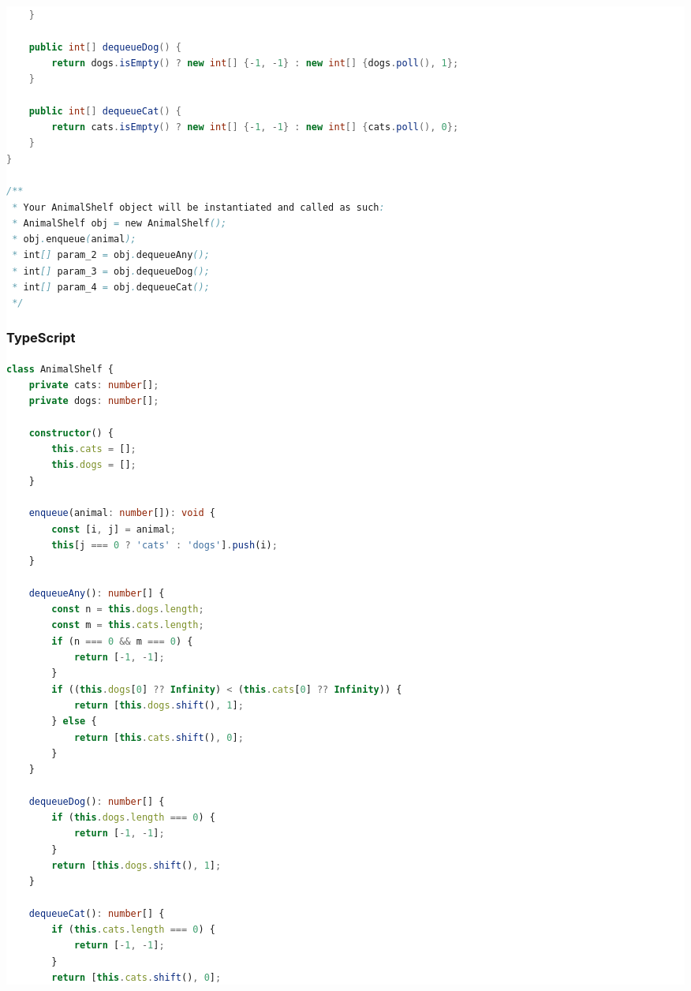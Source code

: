 ```java
    }

    public int[] dequeueDog() {
        return dogs.isEmpty() ? new int[] {-1, -1} : new int[] {dogs.poll(), 1};
    }

    public int[] dequeueCat() {
        return cats.isEmpty() ? new int[] {-1, -1} : new int[] {cats.poll(), 0};
    }
}

/**
 * Your AnimalShelf object will be instantiated and called as such:
 * AnimalShelf obj = new AnimalShelf();
 * obj.enqueue(animal);
 * int[] param_2 = obj.dequeueAny();
 * int[] param_3 = obj.dequeueDog();
 * int[] param_4 = obj.dequeueCat();
 */
```

### **TypeScript**

```ts
class AnimalShelf {
    private cats: number[];
    private dogs: number[];

    constructor() {
        this.cats = [];
        this.dogs = [];
    }

    enqueue(animal: number[]): void {
        const [i, j] = animal;
        this[j === 0 ? 'cats' : 'dogs'].push(i);
    }

    dequeueAny(): number[] {
        const n = this.dogs.length;
        const m = this.cats.length;
        if (n === 0 && m === 0) {
            return [-1, -1];
        }
        if ((this.dogs[0] ?? Infinity) < (this.cats[0] ?? Infinity)) {
            return [this.dogs.shift(), 1];
        } else {
            return [this.cats.shift(), 0];
        }
    }

    dequeueDog(): number[] {
        if (this.dogs.length === 0) {
            return [-1, -1];
        }
        return [this.dogs.shift(), 1];
    }

    dequeueCat(): number[] {
        if (this.cats.length === 0) {
            return [-1, -1];
        }
        return [this.cats.shift(), 0];
```